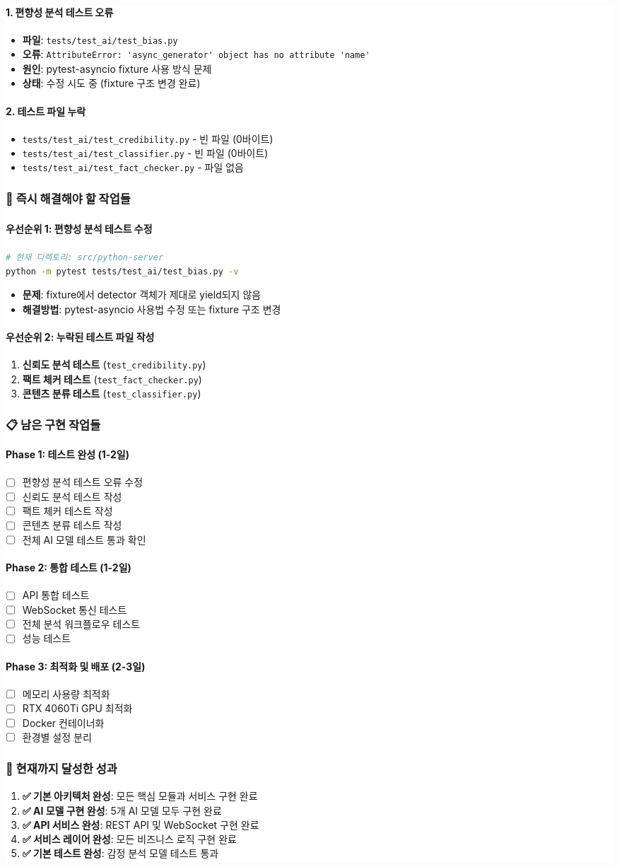 #### 1. **편향성 분석 테스트 오류**
- **파일**: `tests/test_ai/test_bias.py`
- **오류**: `AttributeError: 'async_generator' object has no attribute 'name'`
- **원인**: pytest-asyncio fixture 사용 방식 문제
- **상태**: 수정 시도 중 (fixture 구조 변경 완료)

#### 2. **테스트 파일 누락**
- `tests/test_ai/test_credibility.py` - 빈 파일 (0바이트)
- `tests/test_ai/test_classifier.py` - 빈 파일 (0바이트)
- `tests/test_ai/test_fact_checker.py` - 파일 없음

### 🔧 **즉시 해결해야 할 작업들**

#### **우선순위 1: 편향성 분석 테스트 수정**
```bash
# 현재 디렉토리: src/python-server
python -m pytest tests/test_ai/test_bias.py -v
```
- **문제**: fixture에서 detector 객체가 제대로 yield되지 않음
- **해결방법**: pytest-asyncio 사용법 수정 또는 fixture 구조 변경

#### **우선순위 2: 누락된 테스트 파일 작성**
1. **신뢰도 분석 테스트** (`test_credibility.py`)
2. **팩트 체커 테스트** (`test_fact_checker.py`)
3. **콘텐츠 분류 테스트** (`test_classifier.py`)

### 📋 **남은 구현 작업들**

#### **Phase 1: 테스트 완성 (1-2일)**
- [ ] 편향성 분석 테스트 오류 수정
- [ ] 신뢰도 분석 테스트 작성
- [ ] 팩트 체커 테스트 작성
- [ ] 콘텐츠 분류 테스트 작성
- [ ] 전체 AI 모델 테스트 통과 확인

#### **Phase 2: 통합 테스트 (1-2일)**
- [ ] API 통합 테스트
- [ ] WebSocket 통신 테스트
- [ ] 전체 분석 워크플로우 테스트
- [ ] 성능 테스트

#### **Phase 3: 최적화 및 배포 (2-3일)**
- [ ] 메모리 사용량 최적화
- [ ] RTX 4060Ti GPU 최적화
- [ ] Docker 컨테이너화
- [ ] 환경별 설정 분리

### 🎯 **현재까지 달성한 성과**

1. **✅ 기본 아키텍처 완성**: 모든 핵심 모듈과 서비스 구현 완료
2. **✅ AI 모델 구현 완성**: 5개 AI 모델 모두 구현 완료
3. **✅ API 서비스 완성**: REST API 및 WebSocket 구현 완료
4. **✅ 서비스 레이어 완성**: 모든 비즈니스 로직 구현 완료
5. **✅ 기본 테스트 완성**: 감정 분석 모델 테스트 통과
